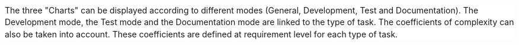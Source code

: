 


The three "Charts" can be displayed according to different modes (General, Development, Test and Documentation). The Development mode, the Test mode and the Documentation mode are linked to the type of task. The coefficients of complexity can also be taken into account. These coefficients are defined at requirement level for each type of task.



